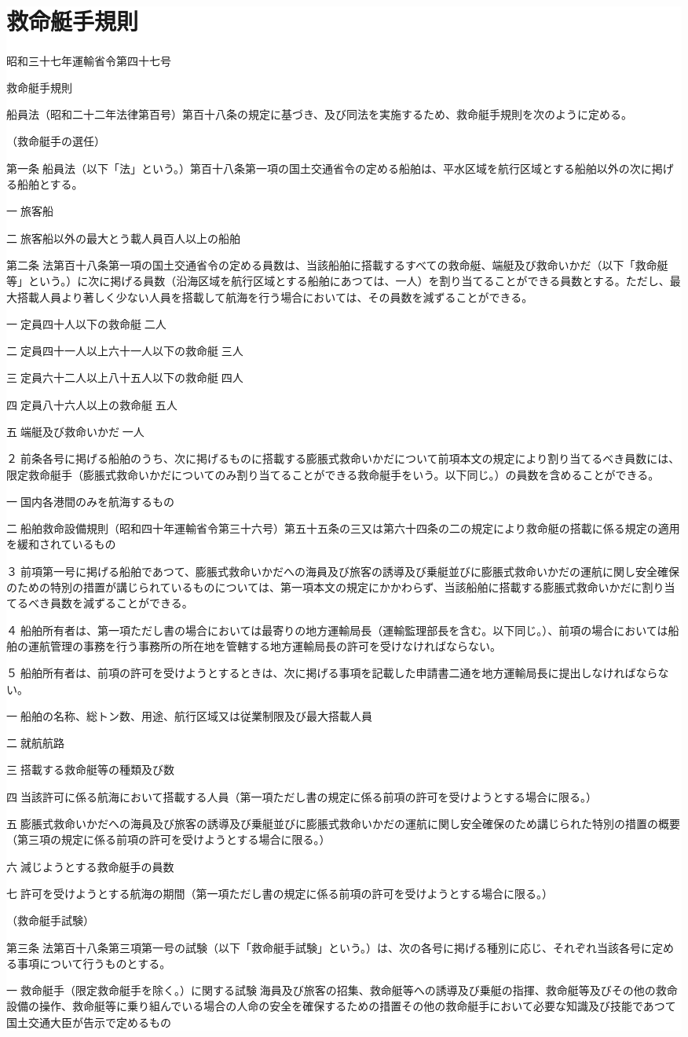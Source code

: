 # 救命艇手規則

昭和三十七年運輸省令第四十七号

救命艇手規則

船員法（昭和二十二年法律第百号）第百十八条の規定に基づき、及び同法を実施するため、救命艇手規則を次のように定める。

（救命艇手の選任）

第一条 船員法（以下「法」という。）第百十八条第一項の国土交通省令の定める船舶は、平水区域を航行区域とする船舶以外の次に掲げる船舶とする。

一 旅客船

二 旅客船以外の最大とう載人員百人以上の船舶

第二条 法第百十八条第一項の国土交通省令の定める員数は、当該船舶に搭載するすべての救命艇、端艇及び救命いかだ（以下「救命艇等」という。）に次に掲げる員数（沿海区域を航行区域とする船舶にあつては、一人）を割り当てることができる員数とする。ただし、最大搭載人員より著しく少ない人員を搭載して航海を行う場合においては、その員数を減ずることができる。

一 定員四十人以下の救命艇 二人

二 定員四十一人以上六十一人以下の救命艇 三人

三 定員六十二人以上八十五人以下の救命艇 四人

四 定員八十六人以上の救命艇 五人

五 端艇及び救命いかだ 一人

２ 前条各号に掲げる船舶のうち、次に掲げるものに搭載する膨脹式救命いかだについて前項本文の規定により割り当てるべき員数には、限定救命艇手（膨脹式救命いかだについてのみ割り当てることができる救命艇手をいう。以下同じ。）の員数を含めることができる。

一 国内各港間のみを航海するもの

二 船舶救命設備規則（昭和四十年運輸省令第三十六号）第五十五条の三又は第六十四条の二の規定により救命艇の搭載に係る規定の適用を緩和されているもの

３ 前項第一号に掲げる船舶であつて、膨脹式救命いかだへの海員及び旅客の誘導及び乗艇並びに膨脹式救命いかだの運航に関し安全確保のための特別の措置が講じられているものについては、第一項本文の規定にかかわらず、当該船舶に搭載する膨脹式救命いかだに割り当てるべき員数を減ずることができる。

４ 船舶所有者は、第一項ただし書の場合においては最寄りの地方運輸局長（運輸監理部長を含む。以下同じ。）、前項の場合においては船舶の運航管理の事務を行う事務所の所在地を管轄する地方運輸局長の許可を受けなければならない。

５ 船舶所有者は、前項の許可を受けようとするときは、次に掲げる事項を記載した申請書二通を地方運輸局長に提出しなければならない。

一 船舶の名称、総トン数、用途、航行区域又は従業制限及び最大搭載人員

二 就航航路

三 搭載する救命艇等の種類及び数

四 当該許可に係る航海において搭載する人員（第一項ただし書の規定に係る前項の許可を受けようとする場合に限る。）

五 膨脹式救命いかだへの海員及び旅客の誘導及び乗艇並びに膨脹式救命いかだの運航に関し安全確保のため講じられた特別の措置の概要（第三項の規定に係る前項の許可を受けようとする場合に限る。）

六 減じようとする救命艇手の員数

七 許可を受けようとする航海の期間（第一項ただし書の規定に係る前項の許可を受けようとする場合に限る。）

（救命艇手試験）

第三条 法第百十八条第三項第一号の試験（以下「救命艇手試験」という。）は、次の各号に掲げる種別に応じ、それぞれ当該各号に定める事項について行うものとする。

一 救命艇手（限定救命艇手を除く。）に関する試験 海員及び旅客の招集、救命艇等への誘導及び乗艇の指揮、救命艇等及びその他の救命設備の操作、救命艇等に乗り組んでいる場合の人命の安全を確保するための措置その他の救命艇手において必要な知識及び技能であつて国土交通大臣が告示で定めるもの
